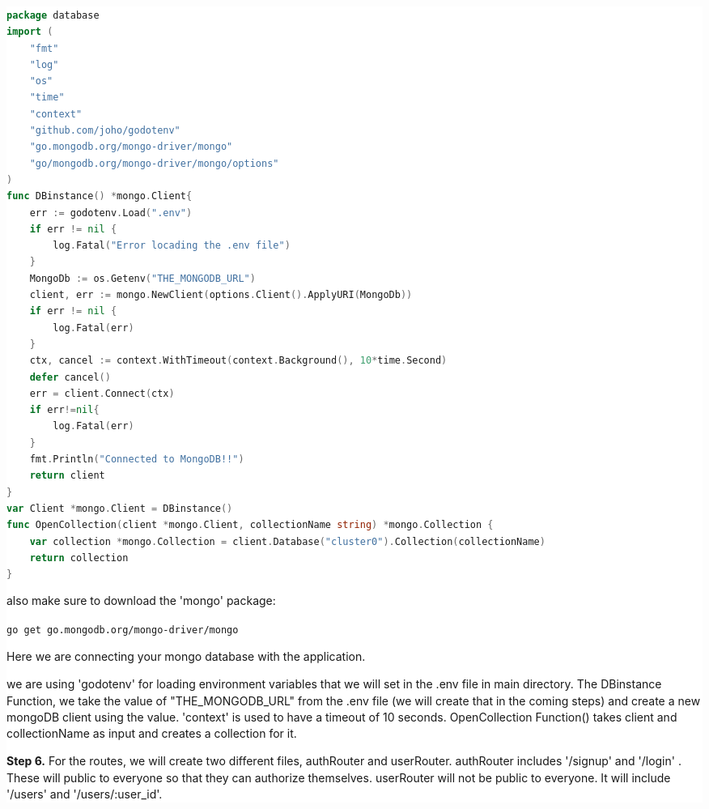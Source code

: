 ```go
package database
import (
	"fmt"
	"log"
	"os"
	"time"
	"context"
	"github.com/joho/godotenv"
	"go.mongodb.org/mongo-driver/mongo"
	"go/mongodb.org/mongo-driver/mongo/options"
)
func DBinstance() *mongo.Client{
	err := godotenv.Load(".env")
	if err != nil {
		log.Fatal("Error locading the .env file")
	}
	MongoDb := os.Getenv("THE_MONGODB_URL")
	client, err := mongo.NewClient(options.Client().ApplyURI(MongoDb))
	if err != nil {
		log.Fatal(err)
	}
	ctx, cancel := context.WithTimeout(context.Background(), 10*time.Second)
	defer cancel()
	err = client.Connect(ctx)
	if err!=nil{
		log.Fatal(err)
	}
	fmt.Println("Connected to MongoDB!!")
	return client
}
var Client *mongo.Client = DBinstance()
func OpenCollection(client *mongo.Client, collectionName string) *mongo.Collection {
	var collection *mongo.Collection = client.Database("cluster0").Collection(collectionName)
	return collection
}
```

also make sure to download the 'mongo' package:

```sh
go get go.mongodb.org/mongo-driver/mongo
```

Here we are connecting your mongo database with the application.

we are using 'godotenv' for loading environment variables that we will set in the .env file in main directory.
The DBinstance Function, we take the value of "THE_MONGODB_URL" from the .env file (we will create that in the coming steps) and create a new mongoDB client using the value.
'context' is used to have a timeout of 10 seconds.
OpenCollection Function() takes client and collectionName as input and creates a collection for it.

**Step 6.** For the routes, we will create two different files, authRouter and userRouter. authRouter includes '/signup' and '/login' . These will public to everyone so that they can authorize themselves. userRouter will not be public to everyone. It will include '/users' and '/users/:user_id'.
